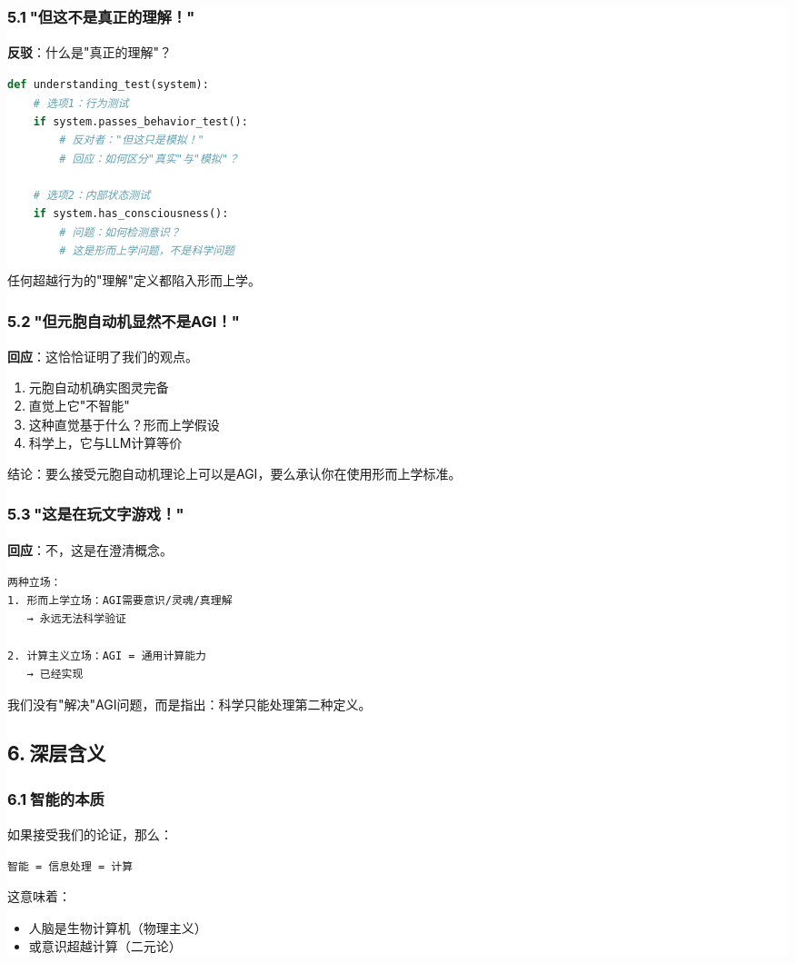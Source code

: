 ### 5.1 "但这不是真正的理解！"

**反驳**：什么是"真正的理解"？

```python
def understanding_test(system):
    # 选项1：行为测试
    if system.passes_behavior_test():
        # 反对者："但这只是模拟！"
        # 回应：如何区分"真实"与"模拟"？
        
    # 选项2：内部状态测试  
    if system.has_consciousness():
        # 问题：如何检测意识？
        # 这是形而上学问题，不是科学问题
```

任何超越行为的"理解"定义都陷入形而上学。

### 5.2 "但元胞自动机显然不是AGI！"

**回应**：这恰恰证明了我们的观点。

1. 元胞自动机确实图灵完备
2. 直觉上它"不智能"
3. 这种直觉基于什么？形而上学假设
4. 科学上，它与LLM计算等价

结论：要么接受元胞自动机理论上可以是AGI，要么承认你在使用形而上学标准。

### 5.3 "这是在玩文字游戏！"

**回应**：不，这是在澄清概念。

```
两种立场：
1. 形而上学立场：AGI需要意识/灵魂/真理解
   → 永远无法科学验证
   
2. 计算主义立场：AGI = 通用计算能力
   → 已经实现
```

我们没有"解决"AGI问题，而是指出：科学只能处理第二种定义。

## 6. 深层含义

### 6.1 智能的本质

如果接受我们的论证，那么：

```
智能 = 信息处理 = 计算
```

这意味着：
- 人脑是生物计算机（物理主义）
- 或意识超越计算（二元论）
